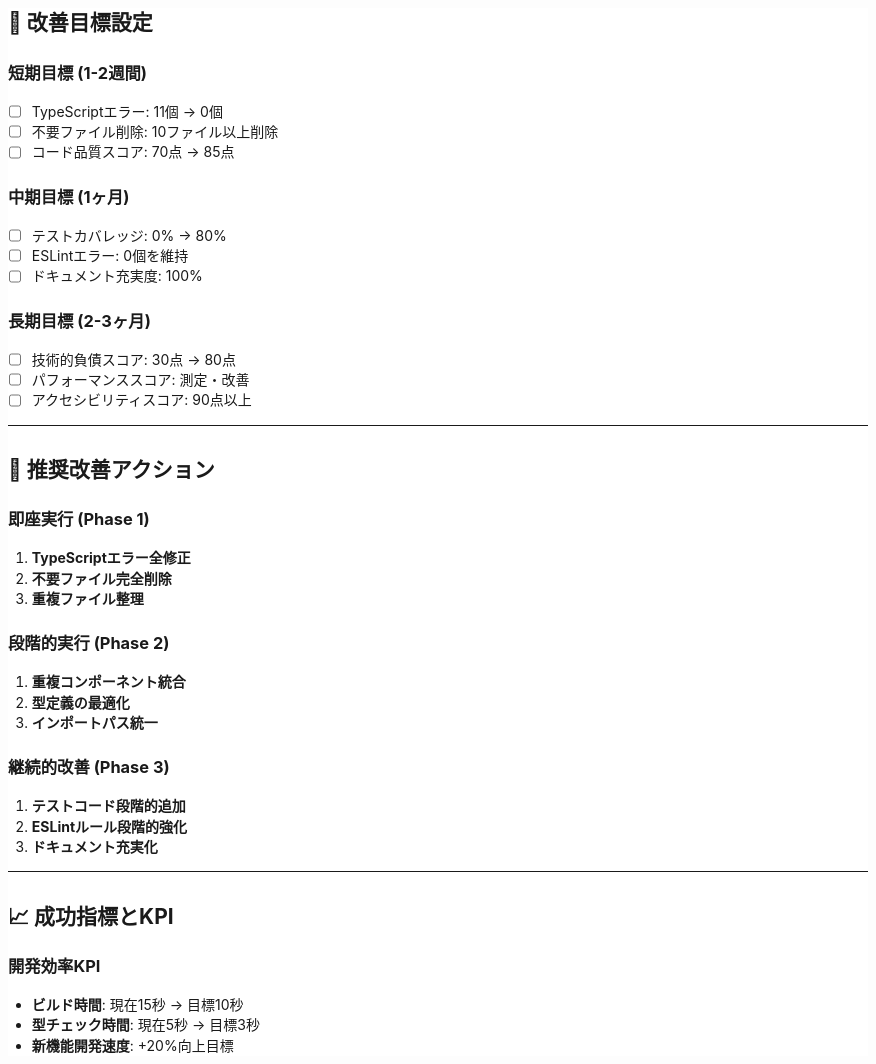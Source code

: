 ## 🎯 改善目標設定

### 短期目標 (1-2週間)

- [ ] TypeScriptエラー: 11個 → 0個
- [ ] 不要ファイル削除: 10ファイル以上削除
- [ ] コード品質スコア: 70点 → 85点

### 中期目標 (1ヶ月)

- [ ] テストカバレッジ: 0% → 80%
- [ ] ESLintエラー: 0個を維持
- [ ] ドキュメント充実度: 100%

### 長期目標 (2-3ヶ月)

- [ ] 技術的負債スコア: 30点 → 80点
- [ ] パフォーマンススコア: 測定・改善
- [ ] アクセシビリティスコア: 90点以上

---

## 🔧 推奨改善アクション

### 即座実行 (Phase 1)

1. **TypeScriptエラー全修正**
2. **不要ファイル完全削除**
3. **重複ファイル整理**

### 段階的実行 (Phase 2)

1. **重複コンポーネント統合**
2. **型定義の最適化**
3. **インポートパス統一**

### 継続的改善 (Phase 3)

1. **テストコード段階的追加**
2. **ESLintルール段階的強化**
3. **ドキュメント充実化**

---

## 📈 成功指標とKPI

### 開発効率KPI

- **ビルド時間**: 現在15秒 → 目標10秒
- **型チェック時間**: 現在5秒 → 目標3秒
- **新機能開発速度**: +20%向上目標
